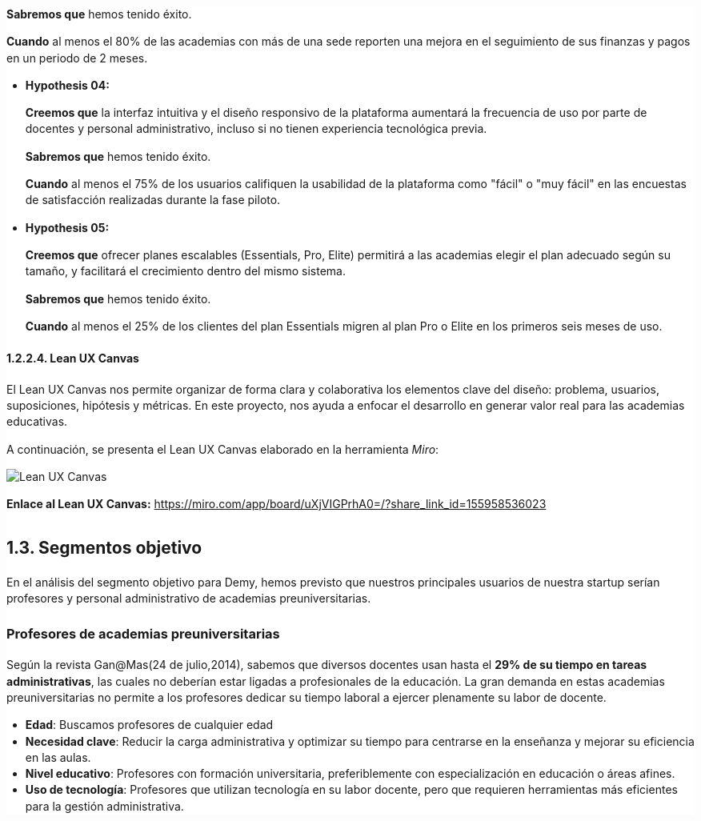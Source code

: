   **Sabremos que** hemos tenido éxito.

  **Cuando** al menos el 80% de las academias con más de una sede reporten una mejora en el seguimiento de sus finanzas y pagos en un periodo de 2 meses.


- **Hypothesis 04:**

  **Creemos que** la interfaz intuitiva y el diseño responsivo de la plataforma aumentará la frecuencia de uso por parte de docentes y personal administrativo, incluso si no tienen experiencia tecnológica previa.

  **Sabremos que** hemos tenido éxito.

  **Cuando** al menos el 75% de los usuarios califiquen la usabilidad de la plataforma como "fácil" o "muy fácil" en las encuestas de satisfacción realizadas durante la fase piloto.


- **Hypothesis 05:**

  **Creemos que** ofrecer planes escalables (Essentials, Pro, Elite) permitirá a las academias elegir el plan adecuado según su tamaño, y facilitará el crecimiento dentro del mismo sistema.

  **Sabremos que** hemos tenido éxito.

  **Cuando** al menos el 25% de los clientes del plan Essentials migren al plan Pro o Elite en los primeros seis meses de uso.

#### 1.2.2.4. Lean UX Canvas

El Lean UX Canvas nos permite organizar de forma clara y colaborativa los elementos clave del diseño: problema, usuarios, suposiciones, hipótesis y métricas.
En este proyecto, nos ayuda a enfocar el desarrollo en generar valor real para las academias educativas.

A continuación, se presenta el Lean UX Canvas elaborado en la herramienta *Miro*:

![Lean UX Canvas](./assets/images/lean-ux-canvas.jpg)

**Enlace al Lean UX Canvas:** https://miro.com/app/board/uXjVIGPrhA0=/?share_link_id=155958536023

## 1.3. Segmentos objetivo

En el análisis del segmento objetivo para Demy, hemos previsto que nuestros principales usuarios de nuestra startup serían profesores y personal administrativo de academias preuniversitarias.

### Profesores de academias preuniversitarias

Según la revista Gan@Mas(24 de julio,2014), sabemos que diversos docentes usan hasta el **29% de su tiempo en tareas administrativas**, las cuales no deberían estar ligadas a profesionales de la educación. La gran demanda en estas academias preuniversitarias no permite a los profesores dedicar su tiempo laboral a ejercer plenamente su labor de docente.

- **Edad**: Buscamos profesores de cualquier edad
- **Necesidad clave**: Reducir la carga administrativa y optimizar su tiempo para centrarse en la enseñanza y mejorar su eficiencia en las aulas.
- **Nivel educativo**: Profesores con formación universitaria, preferiblemente con especialización en educación o áreas afines.
- **Uso de tecnología**: Profesores que utilizan tecnología en su labor docente, pero que requieren herramientas más eficientes para la gestión administrativa.
